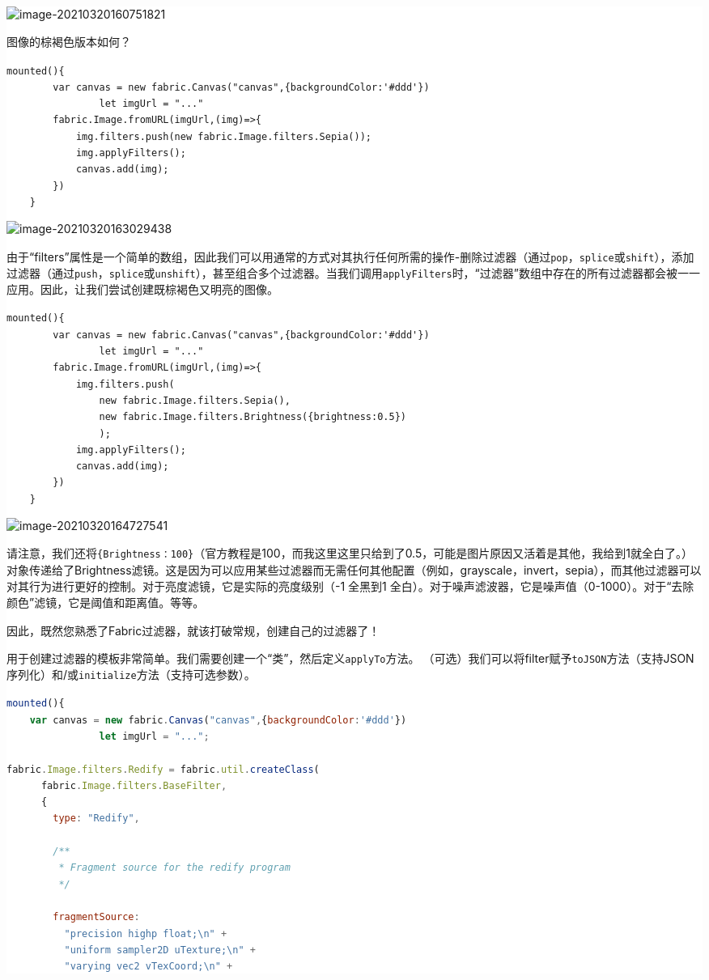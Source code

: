 ![image-20210320160751821](https://gitee.com/eternitywith/blog-image-bed/raw/master/fabricjs/image-20210320160751821.png)

图像的棕褐色版本如何？

```vue
mounted(){
        var canvas = new fabric.Canvas("canvas",{backgroundColor:'#ddd'})
				let imgUrl = "..."
        fabric.Image.fromURL(imgUrl,(img)=>{
            img.filters.push(new fabric.Image.filters.Sepia());
            img.applyFilters();
            canvas.add(img);
        })
    }
```



![image-20210320163029438](https://gitee.com/eternitywith/blog-image-bed/raw/master/fabricjs/image-20210320163029438.png)

由于“filters”属性是一个简单的数组，因此我们可以用通常的方式对其执行任何所需的操作-删除过滤器（通过`pop`，`splice`或`shift`），添加过滤器（通过`push`，`splice`或`unshift`），甚至组合多个过滤器。当我们调用`applyFilters`时，“过滤器”数组中存在的所有过滤器都会被一一应用。因此，让我们尝试创建既棕褐色又明亮的图像。

```vue
mounted(){
        var canvas = new fabric.Canvas("canvas",{backgroundColor:'#ddd'})
				let imgUrl = "..."
        fabric.Image.fromURL(imgUrl,(img)=>{
            img.filters.push(
                new fabric.Image.filters.Sepia(),
                new fabric.Image.filters.Brightness({brightness:0.5})
                );
            img.applyFilters();
            canvas.add(img);
        })
    }
```



![image-20210320164727541](https://gitee.com/eternitywith/blog-image-bed/raw/master/fabricjs/image-20210320164727541.png)

请注意，我们还将`{Brightness：100}`（官方教程是100，而我这里这里只给到了0.5，可能是图片原因又活着是其他，我给到1就全白了。）对象传递给了Brightness滤镜。这是因为可以应用某些过滤器而无需任何其他配置（例如，grayscale，invert，sepia），而其他过滤器可以对其行为进行更好的控制。对于亮度滤镜，它是实际的亮度级别（-1 全黑到1 全白）。对于噪声滤波器，它是噪声值（0-1000）。对于“去除颜色”滤镜，它是阈值和距离值。等等。

因此，既然您熟悉了Fabric过滤器，就该打破常规，创建自己的过滤器了！ 

用于创建过滤器的模板非常简单。我们需要创建一个“类”，然后定义`applyTo`方法。 （可选）我们可以将filter赋予`toJSON`方法（支持JSON序列化）和/或`initialize`方法（支持可选参数）。

```js
mounted(){
	var canvas = new fabric.Canvas("canvas",{backgroundColor:'#ddd'})
				let imgUrl = "...";

fabric.Image.filters.Redify = fabric.util.createClass(
      fabric.Image.filters.BaseFilter,
      {
        type: "Redify",

        /**
         * Fragment source for the redify program
         */

        fragmentSource:
          "precision highp float;\n" +
          "uniform sampler2D uTexture;\n" +
          "varying vec2 vTexCoord;\n" +
```
